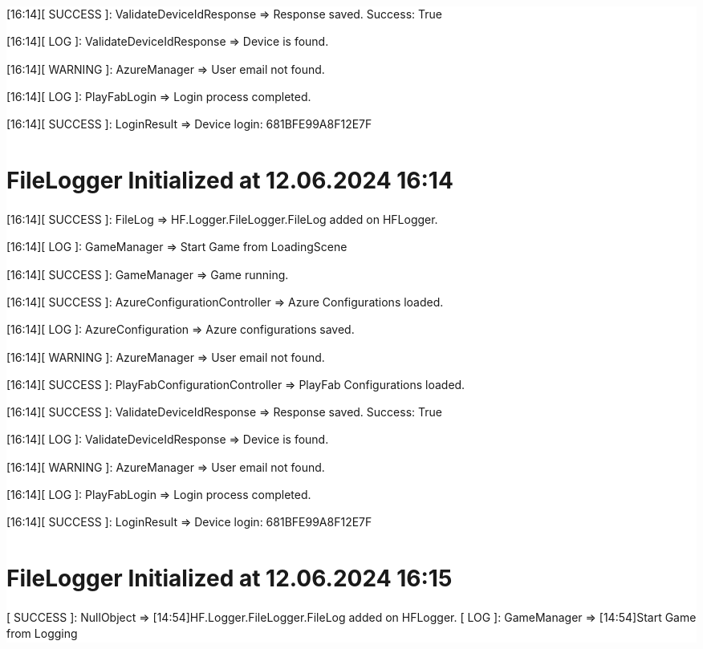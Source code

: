 [16:14][ SUCCESS ]: ValidateDeviceIdResponse => Response saved. Success: True

[16:14][ LOG ]: ValidateDeviceIdResponse => Device is found.

[16:14][ WARNING ]: AzureManager => User email not found.

[16:14][ LOG ]: PlayFabLogin => Login process completed.

[16:14][ SUCCESS ]: LoginResult => Device login: 681BFE99A8F12E7F

# FileLogger Initialized at 12.06.2024 16:14
[16:14][ SUCCESS ]: FileLog => HF.Logger.FileLogger.FileLog added on HFLogger.

[16:14][ LOG ]: GameManager => Start Game from LoadingScene

[16:14][ SUCCESS ]: GameManager => Game running.

[16:14][ SUCCESS ]: AzureConfigurationController => Azure Configurations loaded.

[16:14][ LOG ]: AzureConfiguration => Azure configurations saved.

[16:14][ WARNING ]: AzureManager => User email not found.

[16:14][ SUCCESS ]: PlayFabConfigurationController => PlayFab Configurations loaded.

[16:14][ SUCCESS ]: ValidateDeviceIdResponse => Response saved. Success: True

[16:14][ LOG ]: ValidateDeviceIdResponse => Device is found.

[16:14][ WARNING ]: AzureManager => User email not found.

[16:14][ LOG ]: PlayFabLogin => Login process completed.

[16:14][ SUCCESS ]: LoginResult => Device login: 681BFE99A8F12E7F

# FileLogger Initialized at 12.06.2024 16:15


[ SUCCESS ]: NullObject => [14:54]HF.Logger.FileLogger.FileLog added on HFLogger.
[ LOG ]: GameManager => [14:54]Start Game from Logging